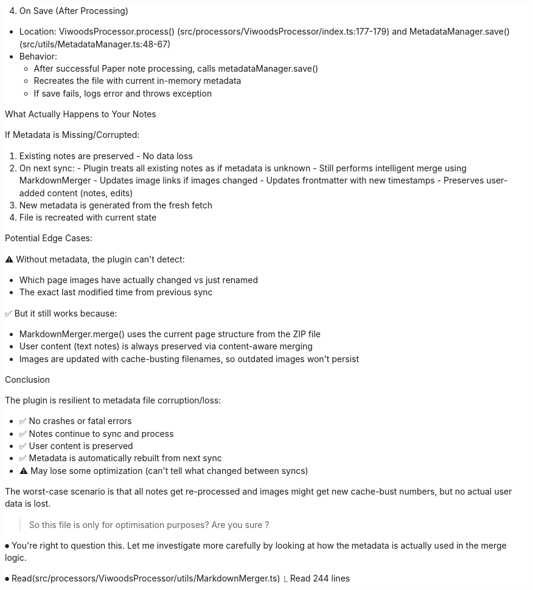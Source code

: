   4. On Save (After Processing)

  - Location: ViwoodsProcessor.process()
  (src/processors/ViwoodsProcessor/index.ts:177-179) and
  MetadataManager.save() (src/utils/MetadataManager.ts:48-67)
  - Behavior:
    - After successful Paper note processing, calls metadataManager.save()
    - Recreates the file with current in-memory metadata
    - If save fails, logs error and throws exception

  What Actually Happens to Your Notes

  If Metadata is Missing/Corrupted:

  1. Existing notes are preserved - No data loss
  2. On next sync:
    - Plugin treats all existing notes as if metadata is unknown
    - Still performs intelligent merge using MarkdownMerger
    - Updates image links if images changed
    - Updates frontmatter with new timestamps
    - Preserves user-added content (notes, edits)
  3. New metadata is generated from the fresh fetch
  4. File is recreated with current state

  Potential Edge Cases:

  ⚠️ Without metadata, the plugin can't detect:
  - Which page images have actually changed vs just renamed
  - The exact last modified time from previous sync

  ✅ But it still works because:
  - MarkdownMerger.merge() uses the current page structure from the ZIP
  file
  - User content (text notes) is always preserved via content-aware
  merging
  - Images are updated with cache-busting filenames, so outdated images
  won't persist

  Conclusion

  The plugin is resilient to metadata file corruption/loss:
  - ✅ No crashes or fatal errors
  - ✅ Notes continue to sync and process
  - ✅ User content is preserved
  - ✅ Metadata is automatically rebuilt from next sync
  - ⚠️ May lose some optimization (can't tell what changed between syncs)

  The worst-case scenario is that all notes get re-processed and images
  might get new cache-bust numbers, but no actual user data is lost.

> So this file is only for optimisation purposes? Are you sure ? 

⏺ You're right to question this. Let me investigate more carefully by
  looking at how the metadata is actually used in the merge logic.

⏺ Read(src/processors/ViwoodsProcessor/utils/MarkdownMerger.ts)
  ⎿  Read 244 lines
